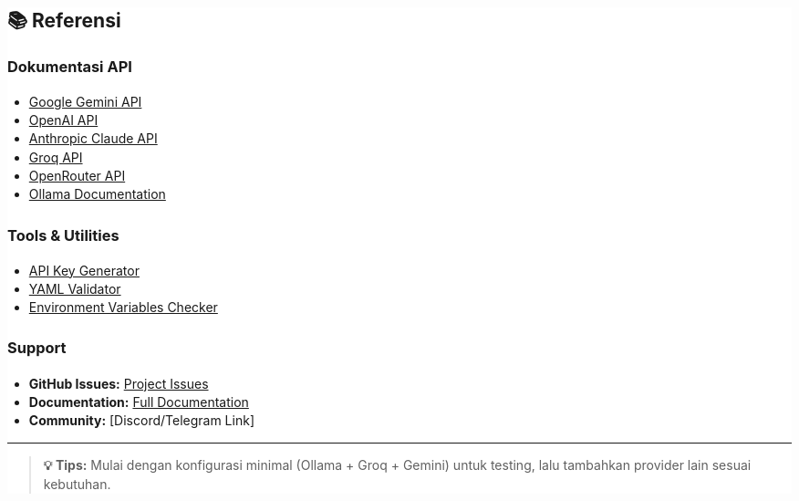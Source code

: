 
## 📚 Referensi

### Dokumentasi API

- [Google Gemini API](https://ai.google.dev/docs)
- [OpenAI API](https://platform.openai.com/docs)
- [Anthropic Claude API](https://docs.anthropic.com/)
- [Groq API](https://console.groq.com/docs)
- [OpenRouter API](https://openrouter.ai/docs)
- [Ollama Documentation](https://ollama.ai/docs)

### Tools & Utilities

- [API Key Generator](https://generate-random.org/api-key-generator)
- [YAML Validator](https://yamlchecker.com/)
- [Environment Variables Checker](https://github.com/motdotla/dotenv)

### Support

- **GitHub Issues:** [Project Issues](https://github.com/your-repo/issues)
- **Documentation:** [Full Documentation](../README.md)
- **Community:** [Discord/Telegram Link]

---

> **💡 Tips:** Mulai dengan konfigurasi minimal (Ollama + Groq + Gemini) untuk testing, lalu tambahkan provider lain sesuai kebutuhan.